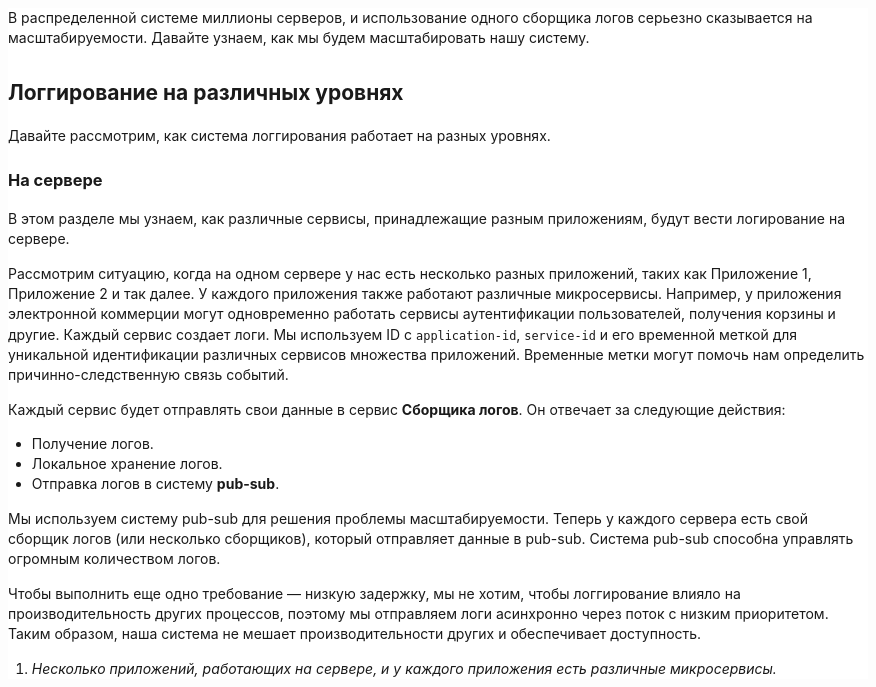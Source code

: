 
В распределенной системе миллионы серверов, и использование одного сборщика логов серьезно сказывается на масштабируемости. Давайте узнаем, как мы будем масштабировать нашу систему.

## <a id="logging-at-various-levels"></a>Логгирование на различных уровнях

Давайте рассмотрим, как система логгирования работает на разных уровнях.

### <a id="in-a-server"></a>На сервере

В этом разделе мы узнаем, как различные сервисы, принадлежащие разным приложениям, будут вести логирование на сервере.

Рассмотрим ситуацию, когда на одном сервере у нас есть несколько разных приложений, таких как Приложение 1, Приложение 2 и так далее. У каждого приложения также работают различные микросервисы. Например, у приложения электронной коммерции могут одновременно работать сервисы аутентификации пользователей, получения корзины и другие. Каждый сервис создает логи. Мы используем ID с `application-id`, `service-id` и его временной меткой для уникальной идентификации различных сервисов множества приложений. Временные метки могут помочь нам определить причинно-следственную связь событий.

Каждый сервис будет отправлять свои данные в сервис **Сборщика логов**. Он отвечает за следующие действия:

*   Получение логов.
*   Локальное хранение логов.
*   Отправка логов в систему **pub-sub**.

Мы используем систему pub-sub для решения проблемы масштабируемости. Теперь у каждого сервера есть свой сборщик логов (или несколько сборщиков), который отправляет данные в pub-sub. Система pub-sub способна управлять огромным количеством логов.

Чтобы выполнить еще одно требование — низкую задержку, мы не хотим, чтобы логгирование влияло на производительность других процессов, поэтому мы отправляем логи асинхронно через поток с низким приоритетом. Таким образом, наша система не мешает производительности других и обеспечивает доступность.

1.  *Несколько приложений, работающих на сервере, и у каждого приложения есть различные микросервисы.*